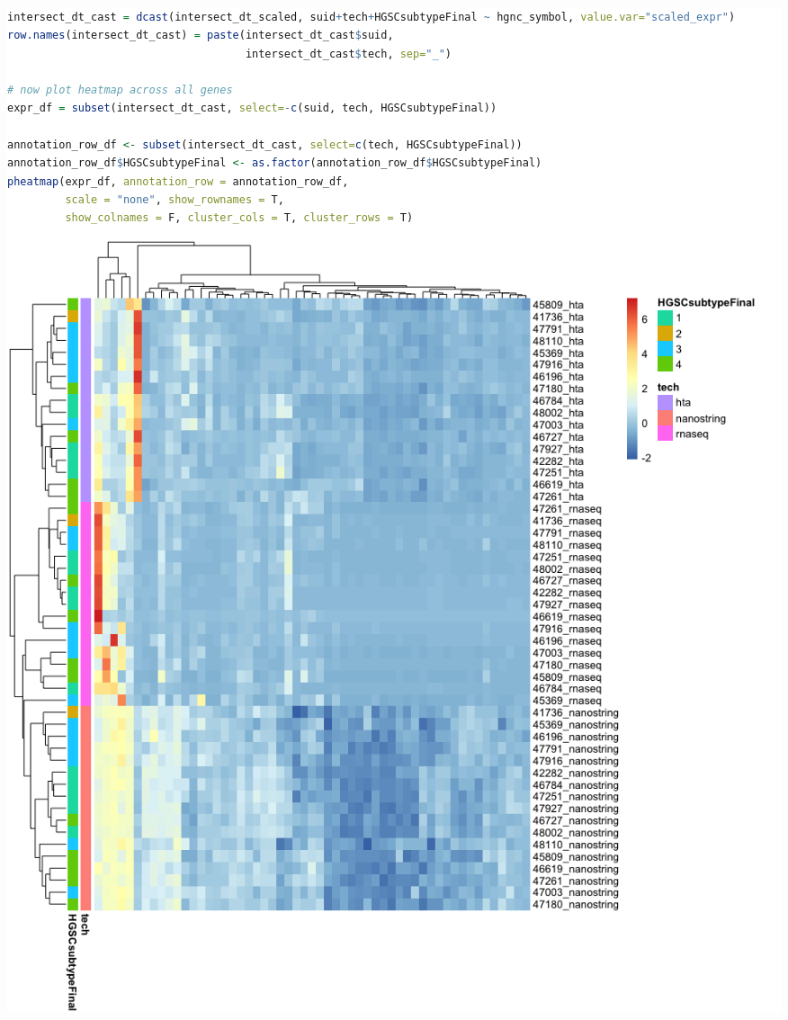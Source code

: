 ``` r
intersect_dt_cast = dcast(intersect_dt_scaled, suid+tech+HGSCsubtypeFinal ~ hgnc_symbol, value.var="scaled_expr")
row.names(intersect_dt_cast) = paste(intersect_dt_cast$suid,
                                     intersect_dt_cast$tech, sep="_")

# now plot heatmap across all genes
expr_df = subset(intersect_dt_cast, select=-c(suid, tech, HGSCsubtypeFinal))

annotation_row_df <- subset(intersect_dt_cast, select=c(tech, HGSCsubtypeFinal))
annotation_row_df$HGSCsubtypeFinal <- as.factor(annotation_row_df$HGSCsubtypeFinal)
pheatmap(expr_df, annotation_row = annotation_row_df, 
         scale = "none", show_rownames = T,
         show_colnames = F, cluster_cols = T, cluster_rows = T)
```

<img src="tech_comparison_files/figure-markdown_github/get_orrelation_heatmaps_UBC-1.png" style="display: block; margin: auto;" />
